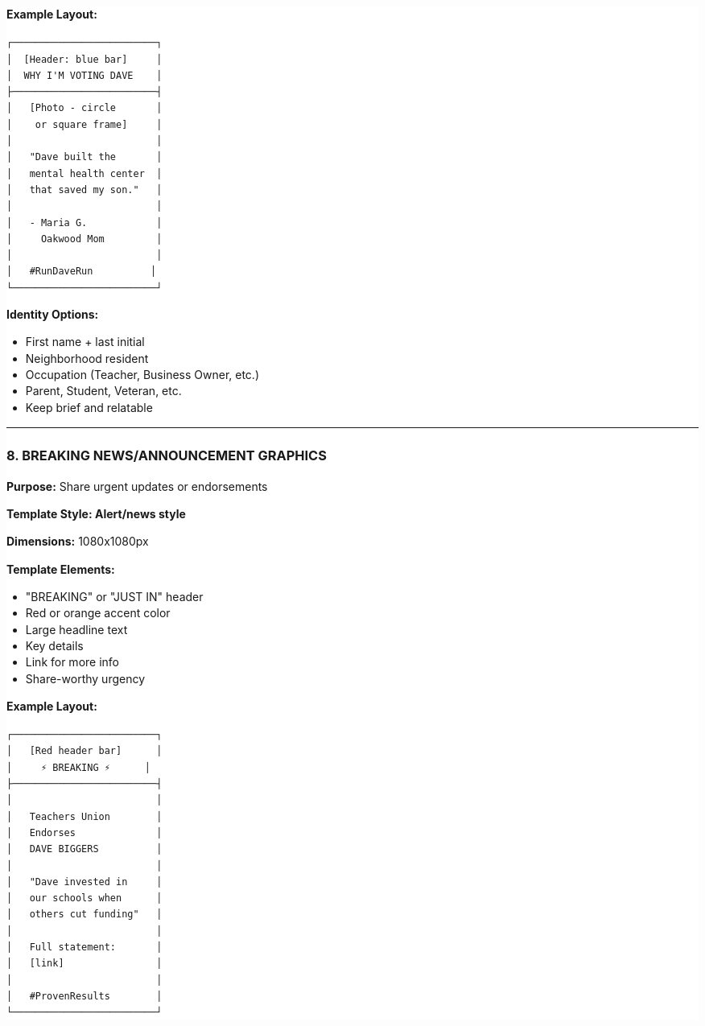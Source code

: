 **Example Layout:**
```
┌─────────────────────────┐
│  [Header: blue bar]     │
│  WHY I'M VOTING DAVE    │
├─────────────────────────┤
│   [Photo - circle       │
│    or square frame]     │
│                         │
│   "Dave built the       │
│   mental health center  │
│   that saved my son."   │
│                         │
│   - Maria G.            │
│     Oakwood Mom         │
│                         │
│   #RunDaveRun          │
└─────────────────────────┘
```

**Identity Options:**
- First name + last initial
- Neighborhood resident
- Occupation (Teacher, Business Owner, etc.)
- Parent, Student, Veteran, etc.
- Keep brief and relatable

---

### 8. BREAKING NEWS/ANNOUNCEMENT GRAPHICS

**Purpose:** Share urgent updates or endorsements

**Template Style: Alert/news style**

**Dimensions:** 1080x1080px

**Template Elements:**
- "BREAKING" or "JUST IN" header
- Red or orange accent color
- Large headline text
- Key details
- Link for more info
- Share-worthy urgency

**Example Layout:**
```
┌─────────────────────────┐
│   [Red header bar]      │
│     ⚡ BREAKING ⚡      │
├─────────────────────────┤
│                         │
│   Teachers Union        │
│   Endorses              │
│   DAVE BIGGERS          │
│                         │
│   "Dave invested in     │
│   our schools when      │
│   others cut funding"   │
│                         │
│   Full statement:       │
│   [link]                │
│                         │
│   #ProvenResults        │
└─────────────────────────┘
```
